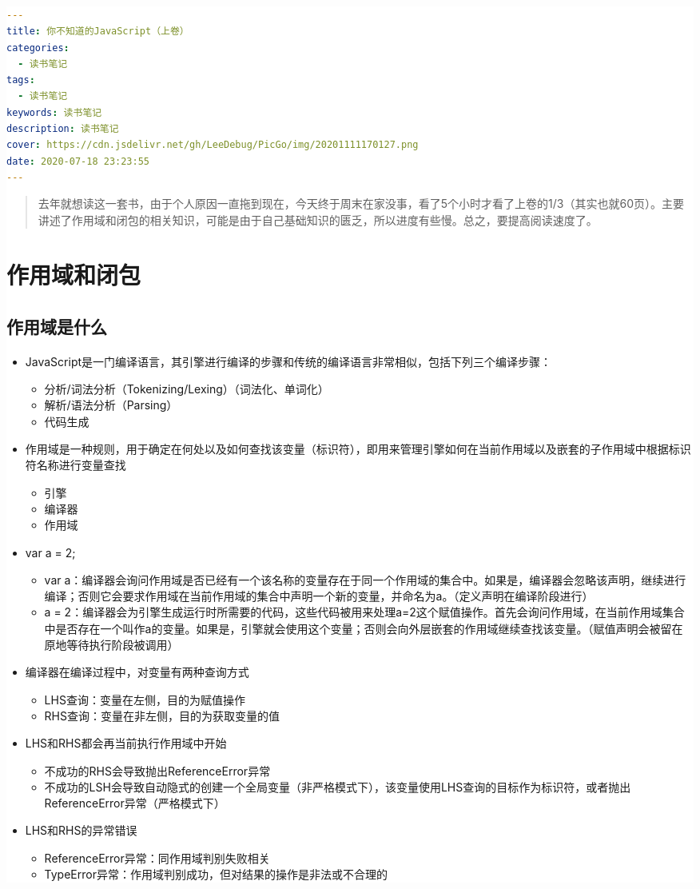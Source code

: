 ```yaml
---
title: 你不知道的JavaScript（上卷）
categories:
  - 读书笔记
tags:
  - 读书笔记
keywords: 读书笔记
description: 读书笔记
cover: https://cdn.jsdelivr.net/gh/LeeDebug/PicGo/img/20201111170127.png
date: 2020-07-18 23:23:55
---
```


> 去年就想读这一套书，由于个人原因一直拖到现在，今天终于周末在家没事，看了5个小时才看了上卷的1/3（其实也就60页）。主要讲述了作用域和闭包的相关知识，可能是由于自己基础知识的匮乏，所以进度有些慢。总之，要提高阅读速度了。

# 作用域和闭包

## 作用域是什么

- JavaScript是一门编译语言，其引擎进行编译的步骤和传统的编译语言非常相似，包括下列三个编译步骤：
    - 分析/词法分析（Tokenizing/Lexing）（词法化、单词化）
    - 解析/语法分析（Parsing）
    - 代码生成


- 作用域是一种规则，用于确定在何处以及如何查找该变量（标识符），即用来管理引擎如何在当前作用域以及嵌套的子作用域中根据标识符名称进行变量查找
    - 引擎
    - 编译器
    - 作用域


- var a = 2;
    - var a：编译器会询问作用域是否已经有一个该名称的变量存在于同一个作用域的集合中。如果是，编译器会忽略该声明，继续进行编译；否则它会要求作用域在当前作用域的集合中声明一个新的变量，并命名为a。（定义声明在编译阶段进行）
    - a = 2：编译器会为引擎生成运行时所需要的代码，这些代码被用来处理a=2这个赋值操作。首先会询问作用域，在当前作用域集合中是否存在一个叫作a的变量。如果是，引擎就会使用这个变量；否则会向外层嵌套的作用域继续查找该变量。（赋值声明会被留在原地等待执行阶段被调用）


- 编译器在编译过程中，对变量有两种查询方式
    - LHS查询：变量在左侧，目的为赋值操作
    - RHS查询：变量在非左侧，目的为获取变量的值


- LHS和RHS都会再当前执行作用域中开始
    - 不成功的RHS会导致抛出ReferenceError异常
    - 不成功的LSH会导致自动隐式的创建一个全局变量（非严格模式下），该变量使用LHS查询的目标作为标识符，或者抛出ReferenceError异常（严格模式下）


- LHS和RHS的异常错误
    - ReferenceError异常：同作用域判别失败相关
    - TypeError异常：作用域判别成功，但对结果的操作是非法或不合理的

